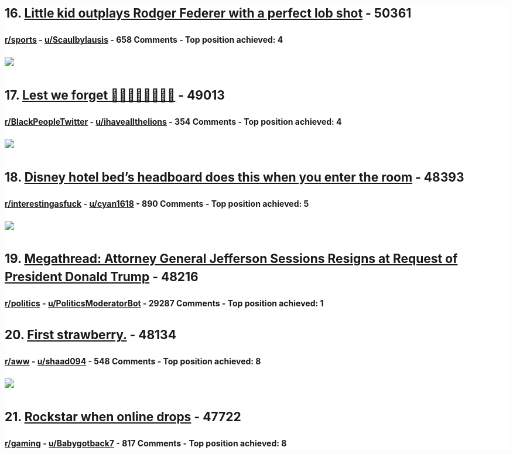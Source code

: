 ## 16. [Little kid outplays Rodger Federer with a perfect lob shot](http://reddit.com/r/sports/comments/9v3ae8/little_kid_outplays_rodger_federer_with_a_perfect/) - 50361
#### [r/sports](http://reddit.com/r/sports) - [u/Scaulbylausis](http://reddit.com/u/Scaulbylausis) - 658 Comments - Top position achieved: 4

<a href="https://i.imgur.com/cTBD7pq.gifv"><img src="https://b.thumbs.redditmedia.com/C3DqFWrnWSjZb3KVRDGbcTNhbKsJtVEL7nJtszQBwHk.jpg"></img></a>

## 17. [Lest we forget ✊🏻✊🏼✊🏾✊🏿](http://reddit.com/r/BlackPeopleTwitter/comments/9v3330/lest_we_forget/) - 49013
#### [r/BlackPeopleTwitter](http://reddit.com/r/BlackPeopleTwitter) - [u/ihaveallthelions](http://reddit.com/u/ihaveallthelions) - 354 Comments - Top position achieved: 4

<a href="https://i.redd.it/1cqqoqpayyw11.jpg"><img src="https://b.thumbs.redditmedia.com/tEIE6sp34AFG9o9ycOndfr7qo3NxL9n5kVwmde0TR-w.jpg"></img></a>

## 18. [Disney hotel bed’s headboard does this when you enter the room](http://reddit.com/r/interestingasfuck/comments/9v1zqj/disney_hotel_beds_headboard_does_this_when_you/) - 48393
#### [r/interestingasfuck](http://reddit.com/r/interestingasfuck) - [u/cyan1618](http://reddit.com/u/cyan1618) - 890 Comments - Top position achieved: 5

<a href="https://i.imgur.com/QH5dfRF.gifv"><img src="https://b.thumbs.redditmedia.com/D5PDiA3RKS-kiVRIUQXCs51eARdlEQWr3txPZ5z3cds.jpg"></img></a>

## 19. [Megathread: Attorney General Jefferson Sessions Resigns at Request of President Donald Trump](http://reddit.com/r/politics/comments/9v2ov8/megathread_attorney_general_jefferson_sessions/) - 48216
#### [r/politics](http://reddit.com/r/politics) - [u/PoliticsModeratorBot](http://reddit.com/u/PoliticsModeratorBot) - 29287 Comments - Top position achieved: 1

## 20. [First strawberry.](http://reddit.com/r/aww/comments/9uv1qy/first_strawberry/) - 48134
#### [r/aww](http://reddit.com/r/aww) - [u/shaad094](http://reddit.com/u/shaad094) - 548 Comments - Top position achieved: 8

<a href="https://v.redd.it/cb65m9x4itw11"><img src="https://b.thumbs.redditmedia.com/XYxtU0mz6NGYDgZah40kURXEppnX4j6F8KB3k-KMvnA.jpg"></img></a>

## 21. [Rockstar when online drops](http://reddit.com/r/gaming/comments/9v2ejb/rockstar_when_online_drops/) - 47722
#### [r/gaming](http://reddit.com/r/gaming) - [u/Babygotback7](http://reddit.com/u/Babygotback7) - 817 Comments - Top position achieved: 8
